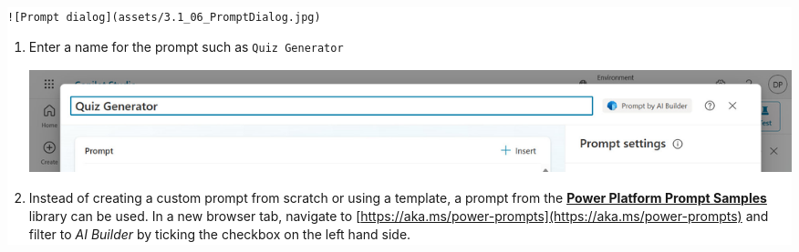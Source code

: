     ![Prompt dialog](assets/3.1_06_PromptDialog.jpg)

1.	Enter a name for the prompt such as `Quiz Generator` 

    ![Prompt name](assets/3.1_07_PromptName.jpg)

1.	Instead of creating a custom prompt from scratch or using a template, a prompt from the [**Power Platform Prompt Samples**](https://aka.ms/power-prompts) library can be used. In a new browser tab, navigate to [https://aka.ms/power-prompts](https://aka.ms/power-prompts) and filter to _AI Builder_ by ticking the checkbox on the left hand side.
